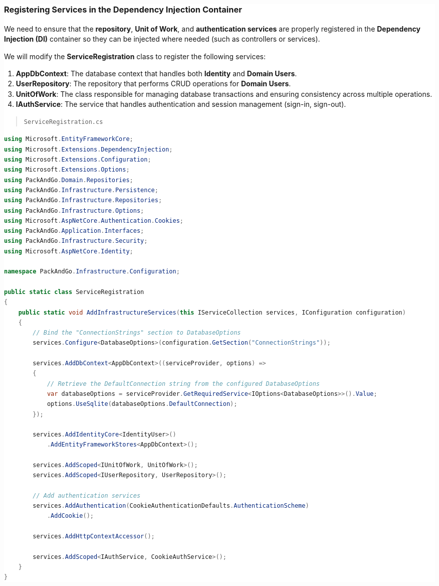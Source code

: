 
### Registering Services in the Dependency Injection Container

We need to ensure that the **repository**, **Unit of Work**, and **authentication services** are properly registered in the **Dependency Injection (DI)** container so they can be injected where needed (such as controllers or services).

We will modify the **ServiceRegistration** class to register the following services:

1. **AppDbContext**: The database context that handles both **Identity** and **Domain Users**.
2. **UserRepository**: The repository that performs CRUD operations for **Domain Users**.
3. **UnitOfWork**: The class responsible for managing database transactions and ensuring consistency across multiple operations.
4. **IAuthService**: The service that handles authentication and session management (sign-in, sign-out).

> `ServiceRegistration.cs`

```csharp
using Microsoft.EntityFrameworkCore;
using Microsoft.Extensions.DependencyInjection;
using Microsoft.Extensions.Configuration;
using Microsoft.Extensions.Options;
using PackAndGo.Domain.Repositories;
using PackAndGo.Infrastructure.Persistence;
using PackAndGo.Infrastructure.Repositories;
using PackAndGo.Infrastructure.Options;
using Microsoft.AspNetCore.Authentication.Cookies;
using PackAndGo.Application.Interfaces;
using PackAndGo.Infrastructure.Security;
using Microsoft.AspNetCore.Identity;

namespace PackAndGo.Infrastructure.Configuration;

public static class ServiceRegistration
{
    public static void AddInfrastructureServices(this IServiceCollection services, IConfiguration configuration)
    {
        // Bind the "ConnectionStrings" section to DatabaseOptions
        services.Configure<DatabaseOptions>(configuration.GetSection("ConnectionStrings"));
        
        services.AddDbContext<AppDbContext>((serviceProvider, options) =>
        {
            // Retrieve the DefaultConnection string from the configured DatabaseOptions
            var databaseOptions = serviceProvider.GetRequiredService<IOptions<DatabaseOptions>>().Value;
            options.UseSqlite(databaseOptions.DefaultConnection);
        });

        services.AddIdentityCore<IdentityUser>()
            .AddEntityFrameworkStores<AppDbContext>();

        services.AddScoped<IUnitOfWork, UnitOfWork>();
        services.AddScoped<IUserRepository, UserRepository>();

        // Add authentication services
        services.AddAuthentication(CookieAuthenticationDefaults.AuthenticationScheme)
	        .AddCookie();

        services.AddHttpContextAccessor();

        services.AddScoped<IAuthService, CookieAuthService>();
    }
}
```